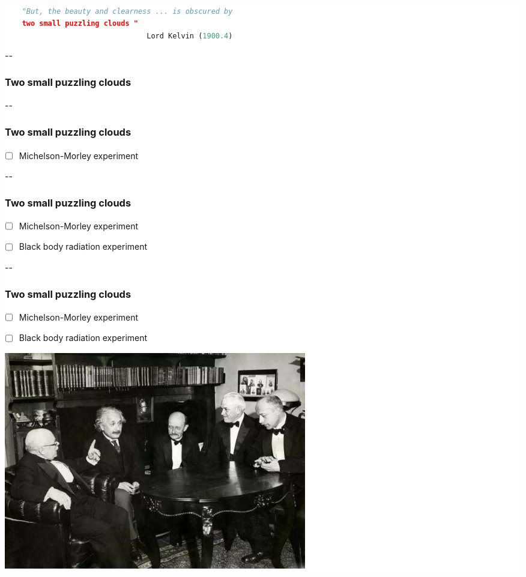 
```py
    "But, the beauty and clearness ... is obscured by 
    two small puzzling clouds " 
                                 Lord Kelvin (1900.4)
```

--



### Two small puzzling clouds



--



### Two small puzzling clouds

- [ ] Michelson-Morley experiment


--




### Two small puzzling clouds

- [ ] Michelson-Morley experiment

- [ ] Black body radiation experiment


--




### Two small puzzling clouds

- [ ] Michelson-Morley experiment

- [ ] Black body radiation experiment

<img src="figs/2021-12-01-23-40-16.png" width=500, height=360>
